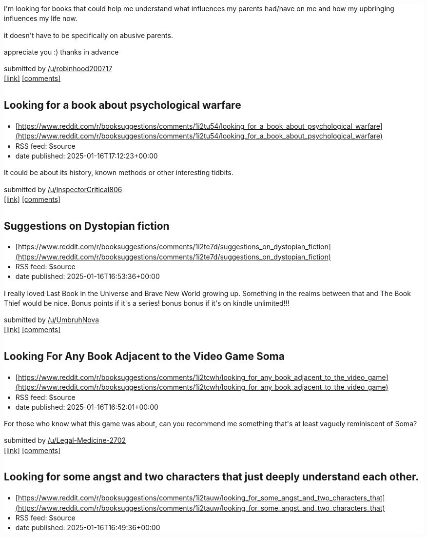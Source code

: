 <div class="md"><p>I&#39;m looking for books that could help me understand what influences my parents had/have on me and how my upbringing influences my life now. </p> <p>it doesn&#39;t have to be specifically on abusive parents. </p> <p>appreciate you :) thanks in advance </p> </div> &#32; submitted by &#32; <a href="https://www.reddit.com/user/robinhood200717"> /u/robinhood200717 </a> <br/> <span><a href="https://www.reddit.com/r/booksuggestions/comments/1i2u4zs/books_about_the_influence_that_parents_have_on/">[link]</a></span> &#32; <span><a href="https://www.reddit.com/r/booksuggestions/comments/1i2u4zs/books_about_the_influence_that_parents_have_on/">[comments]</a></span>

## Looking for a book about psychological warfare
 - [https://www.reddit.com/r/booksuggestions/comments/1i2tu54/looking_for_a_book_about_psychological_warfare](https://www.reddit.com/r/booksuggestions/comments/1i2tu54/looking_for_a_book_about_psychological_warfare)
 - RSS feed: $source
 - date published: 2025-01-16T17:12:23+00:00

<div class="md"><p>It could be about its history, known methods or other interesting tidbits.</p> </div> &#32; submitted by &#32; <a href="https://www.reddit.com/user/InspectorCritical806"> /u/InspectorCritical806 </a> <br/> <span><a href="https://www.reddit.com/r/booksuggestions/comments/1i2tu54/looking_for_a_book_about_psychological_warfare/">[link]</a></span> &#32; <span><a href="https://www.reddit.com/r/booksuggestions/comments/1i2tu54/looking_for_a_book_about_psychological_warfare/">[comments]</a></span>

## Suggestions on Dystopian fiction
 - [https://www.reddit.com/r/booksuggestions/comments/1i2te7d/suggestions_on_dystopian_fiction](https://www.reddit.com/r/booksuggestions/comments/1i2te7d/suggestions_on_dystopian_fiction)
 - RSS feed: $source
 - date published: 2025-01-16T16:53:36+00:00

<div class="md"><p>I really loved Last Book in the Universe and Brave New World growing up. Something in the realms between that and The Book Thief would be nice. Bonus points if it&#39;s a series! bonus bonus if it&#39;s on kindle unlimited!!!</p> </div> &#32; submitted by &#32; <a href="https://www.reddit.com/user/UmbruhNova"> /u/UmbruhNova </a> <br/> <span><a href="https://www.reddit.com/r/booksuggestions/comments/1i2te7d/suggestions_on_dystopian_fiction/">[link]</a></span> &#32; <span><a href="https://www.reddit.com/r/booksuggestions/comments/1i2te7d/suggestions_on_dystopian_fiction/">[comments]</a></span>

## Looking For Any Book Adjacent to the Video Game Soma
 - [https://www.reddit.com/r/booksuggestions/comments/1i2tcwh/looking_for_any_book_adjacent_to_the_video_game](https://www.reddit.com/r/booksuggestions/comments/1i2tcwh/looking_for_any_book_adjacent_to_the_video_game)
 - RSS feed: $source
 - date published: 2025-01-16T16:52:01+00:00

<div class="md"><p>For those who know what this game was about, can you recommend me something that&#39;s at least vaguely reminiscent of Soma?</p> </div> &#32; submitted by &#32; <a href="https://www.reddit.com/user/Legal-Medicine-2702"> /u/Legal-Medicine-2702 </a> <br/> <span><a href="https://www.reddit.com/r/booksuggestions/comments/1i2tcwh/looking_for_any_book_adjacent_to_the_video_game/">[link]</a></span> &#32; <span><a href="https://www.reddit.com/r/booksuggestions/comments/1i2tcwh/looking_for_any_book_adjacent_to_the_video_game/">[comments]</a></span>

## Looking for some angst and two characters that just deeply understand each other.
 - [https://www.reddit.com/r/booksuggestions/comments/1i2tauw/looking_for_some_angst_and_two_characters_that](https://www.reddit.com/r/booksuggestions/comments/1i2tauw/looking_for_some_angst_and_two_characters_that)
 - RSS feed: $source
 - date published: 2025-01-16T16:49:36+00:00
